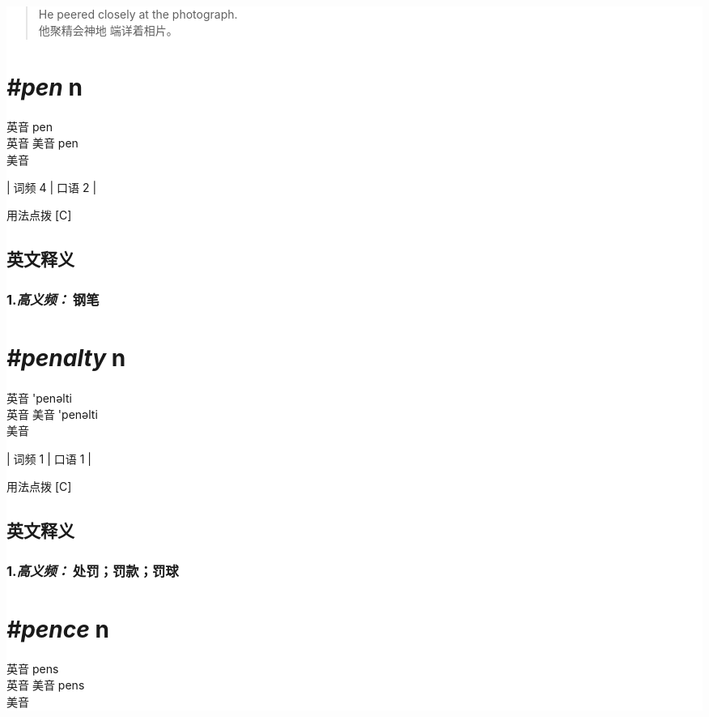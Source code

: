  > He peered closely at the photograph.  
 > 他聚精会神地 端详着相片。    
<audio src="./media/He peered closely at the photograph2_AAC.aac"></audio>


# ***\#pen*** n
英音 pen  
英音
<audio src="./media/pen-B.aac"></audio>
美音 pen  
美音
<audio src="./media/pen.aac"></audio>


| 词频 4 | 口语 2 |  

用法点拨  [C]

英文释义
---
### 1.*高义频：* **钢笔**  


# ***\#penalty*** n
英音 'penəlti  
英音
<audio src="./media/Penalty-B.aac"></audio>
美音 'penəlti  
美音
<audio src="./media/penalty.aac"></audio>


| 词频 1 | 口语 1 |  

用法点拨  [C]

英文释义
---
### 1.*高义频：* **处罚；罚款；罚球**  


# ***\#pence*** n
英音 pens  
英音
<audio src="./media/pence-B.aac"></audio>
美音 pens  
美音
<audio src="./media/pence.aac"></audio>

